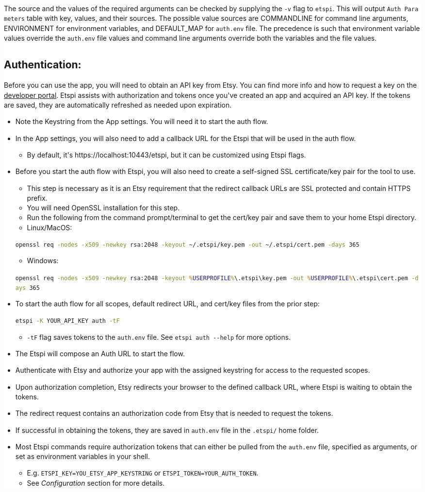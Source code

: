 The source and the values of the required arguments can be checked by supplying the `-v` flag to `etspi`. This will output `Auth Parameters` table with key, values, and their sources. The possible value sources are COMMANDLINE for command line arguments, ENVIRONMENT for environment variables, and DEFAULT_MAP for `auth.env` file. The precedence is such that environment variable values override the `auth.env` file values and command line arguments override both the variables and the file values.

## Authentication:

Before you can use the app, you will need to obtain an API key from Etsy. You can find more info and how to request a key on the [developer portal](https://www.etsy.com/developers). Etspi assists with authorization and tokens once you've created an app and acquired an API key. If the tokens are saved, they are automatically refreshed as needed upon expiration.

- Note the Keystring from the App settings. You will need it to start the auth flow.
- In the App settings, you will also need to add a callback URL for the Etspi that will be used in the auth flow.
    - By default, it's https://localhost:10443/etspi, but it can be customized using Etspi flags.
- Before you start the auth flow with Etspi, you will also need to create a self-signed SSL certificate/key pair for the tool to use.
    - This step is necessary as it is an Etsy requirement that the redirect callback URLs are SSL protected and contain HTTPS prefix.
    - You will need OpenSSL installation for this step.
    - Run the following from the command prompt/terminal to get the cert/key pair and save them to your home Etspi directory.
    - Linux/MacOS:

    ```bash
    openssl req -nodes -x509 -newkey rsa:2048 -keyout ~/.etspi/key.pem -out ~/.etspi/cert.pem -days 365
    ```
    - Windows:
    
    ```cmd
    openssl req -nodes -x509 -newkey rsa:2048 -keyout %USERPROFILE%\.etspi\key.pem -out %USERPROFILE%\.etspi\cert.pem -days 365
    ```

- To start the auth flow for all scopes, default redirect URL, and cert/key files from the prior step:
    ```bash
    etspi -K YOUR_API_KEY auth -tF
    ```
    - `-tF` flag saves tokens to the `auth.env` file. See `etspi auth --help` for more options.

- The Etspi will compose an Auth URL to start the flow.
- Authenticate with Etsy and authorize your app with the assigned keystring for access to the requested scopes.
- Upon authorization completion, Etsy redirects your browser to the defined callback URL, where Etspi is waiting to obtain the tokens.
- The redirect request contains an authorization code from Etsy that is needed to request the tokens.
- If successful in obtaining the tokens, they are saved in `auth.env` file in the `.etspi/` home folder.
- Most Etspi commands require authorization tokens that can either be pulled from the `auth.env` file, specified as arguments, or set as environment variables in your shell.
    - E.g. `ETSPI_KEY=YOU_ETSY_APP_KEYSTRING` or `ETSPI_TOKEN=YOUR_AUTH_TOKEN`.
    - See *Configuration* section for more details.
